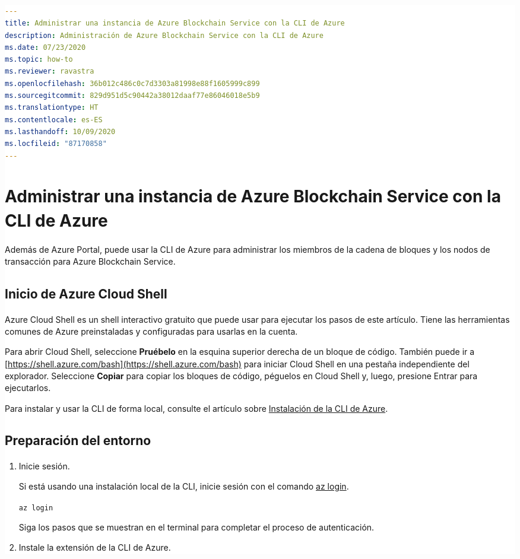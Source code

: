 ```yaml
---
title: Administrar una instancia de Azure Blockchain Service con la CLI de Azure
description: Administración de Azure Blockchain Service con la CLI de Azure
ms.date: 07/23/2020
ms.topic: how-to
ms.reviewer: ravastra
ms.openlocfilehash: 36b012c486c0c7d3303a81998e88f1605999c899
ms.sourcegitcommit: 829d951d5c90442a38012daaf77e86046018e5b9
ms.translationtype: HT
ms.contentlocale: es-ES
ms.lasthandoff: 10/09/2020
ms.locfileid: "87170858"
---
```

# <a name="manage-azure-blockchain-service-using-azure-cli"></a>Administrar una instancia de Azure Blockchain Service con la CLI de Azure

Además de Azure Portal, puede usar la CLI de Azure para administrar los miembros de la cadena de bloques y los nodos de transacción para Azure Blockchain Service.

## <a name="launch-azure-cloud-shell"></a>Inicio de Azure Cloud Shell

Azure Cloud Shell es un shell interactivo gratuito que puede usar para ejecutar los pasos de este artículo. Tiene las herramientas comunes de Azure preinstaladas y configuradas para usarlas en la cuenta.

Para abrir Cloud Shell, seleccione **Pruébelo** en la esquina superior derecha de un bloque de código. También puede ir a [https://shell.azure.com/bash](https://shell.azure.com/bash) para iniciar Cloud Shell en una pestaña independiente del explorador. Seleccione **Copiar** para copiar los bloques de código, péguelos en Cloud Shell y, luego, presione Entrar para ejecutarlos.

Para instalar y usar la CLI de forma local, consulte el artículo sobre [Instalación de la CLI de Azure](/cli/azure/install-azure-cli).

## <a name="prepare-your-environment"></a>Preparación del entorno

1. Inicie sesión.

    Si está usando una instalación local de la CLI, inicie sesión con el comando [az login](/cli/azure/reference-index#az-login).

    ```azurecli
    az login
    ```

    Siga los pasos que se muestran en el terminal para completar el proceso de autenticación.

1. Instale la extensión de la CLI de Azure.
